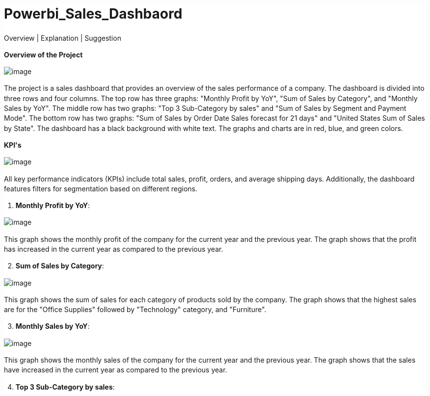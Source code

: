 # Powerbi_Sales_Dashbaord
Overview | Explanation | Suggestion


**Overview of the Project**

<img width="597" alt="image" src="https://github.com/Imranxdata/Powerbi_Sales_Dashbaord/assets/153188263/281c8cce-19f3-4b82-b8d5-6f256217d8ad">

The project is a sales dashboard that provides an overview of the sales performance of a company. The dashboard is divided into three rows and four columns. The top row has three graphs: "Monthly Profit by YoY", "Sum of Sales by Category", and "Monthly Sales by YoY". The middle row has two graphs: "Top 3 Sub-Category by sales" and "Sum of Sales by Segment and Payment Mode". The bottom row has two graphs: "Sum of Sales by Order Date Sales forecast for 21 days" and "United States Sum of Sales by State". The dashboard has a black background with white text. The graphs and charts are in red, blue, and green colors.


**KPI's**

<img width="586" alt="image" src="https://github.com/Imranxdata/Powerbi_Sales_Dashbaord/assets/153188263/5cb56e45-3f0c-47a1-ab1e-654cdd53d81e">

All key performance indicators (KPIs) include total sales, profit, orders, and average shipping days. Additionally, the dashboard features filters for segmentation based on different regions.





1. **Monthly Profit by YoY**:

<img width="158" alt="image" src="https://github.com/Imranxdata/Powerbi_Sales_Dashbaord/assets/153188263/103c4f2c-7daf-493c-b066-0c2a20a2804b">

This graph shows the monthly profit of the company for the current year and the previous year. The graph shows that the profit has increased in the current year as compared to the previous year.


2. **Sum of Sales by Category**:

<img width="138" alt="image" src="https://github.com/Imranxdata/Powerbi_Sales_Dashbaord/assets/153188263/7f7f6046-ee75-4965-8518-bf82abc79a5c">


This graph shows the sum of sales for each category of products sold by the company. The graph shows that the highest sales are for the "Office Supplies" followed by "Technology" category, and "Furniture".



3. **Monthly Sales by YoY**:

<img width="156" alt="image" src="https://github.com/Imranxdata/Powerbi_Sales_Dashbaord/assets/153188263/494a3fb0-ee8f-41fe-b5ce-33d4e46b767d">


This graph shows the monthly sales of the company for the current year and the previous year. The graph shows that the sales have increased in the current year as compared to the previous year.



4. **Top 3 Sub-Category by sales**:

